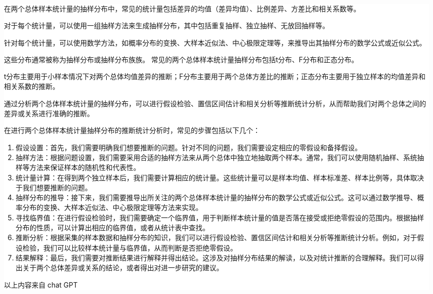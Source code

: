 在两个总体样本统计量的抽样分布中，常见的统计量包括差异的均值（差异均值）、比例差异、方差比和相关系数等。

对于每个统计量，可以使用一组抽样方法来生成抽样分布，其中包括重复抽样、独立抽样、无放回抽样等。 

针对每个统计量，可以使用数学方法，如概率分布的变换、大样本近似法、中心极限定理等，来推导出其抽样分布的数学公式或近似公式。

这些分布通常被称为抽样分布或抽样分布族族。 常见的两个总体样本统计量抽样分布包括t分布、F分布和正态分布。

t分布主要用于小样本情况下对两个总体均值差异的推断；F分布主要用于两个总体方差比的推断；正态分布主要用于独立样本的均值差异和相关系数的推断。 

通过分析两个总体样本统计量的抽样分布，可以进行假设检验、置信区间估计和相关分析等推断统计分析，从而帮助我们对两个总体之间的差异或关系进行准确的推断。

在进行两个总体样本统计量抽样分布的推断统计分析时，常见的步骤包括以下几个： 
1. 假设设置：首先，我们需要明确我们想要推断的问题。针对不同的问题，我们需要设定相应的零假设和备择假设。 
2. 抽样方法：根据问题设置，我们需要采用合适的抽样方法来从两个总体中独立地抽取两个样本。通常，我们可以使用随机抽样、系统抽样等方法来保证样本的随机性和代表性。 
3. 统计量计算：在得到两个独立样本后，我们需要计算相应的统计量。这些统计量可以是样本均值、样本标准差、样本比例等，具体取决于我们想要推断的问题。 
4. 抽样分布的推导：接下来，我们需要推导出所关注的两个总体样本统计量的抽样分布的数学公式或近似公式。这可以通过数学推导、概率分布的变换、大样本近似法、中心极限定理等方法来实现。 
5. 寻找临界值：在进行假设检验时，我们需要确定一个临界值，用于判断样本统计量的值是否落在接受或拒绝零假设的范围内。根据抽样分布的性质，可以计算出相应的临界值，或者从统计表中查找。 
6. 推断分析：根据采集的样本数据和抽样分布的知识，我们可以进行假设检验、置信区间估计和相关分析等推断统计分析。例如，对于假设检验，我们可以比较样本统计量与临界值，从而判断是否拒绝零假设。 
7. 结果解释：最后，我们需要对推断结果进行解释并得出结论。这涉及对抽样分布结果的解读，以及对统计推断的合理解释。我们可以得出关于两个总体差异或关系的结论，或者得出对进一步研究的建议。 

以上内容来自 chat GPT








































